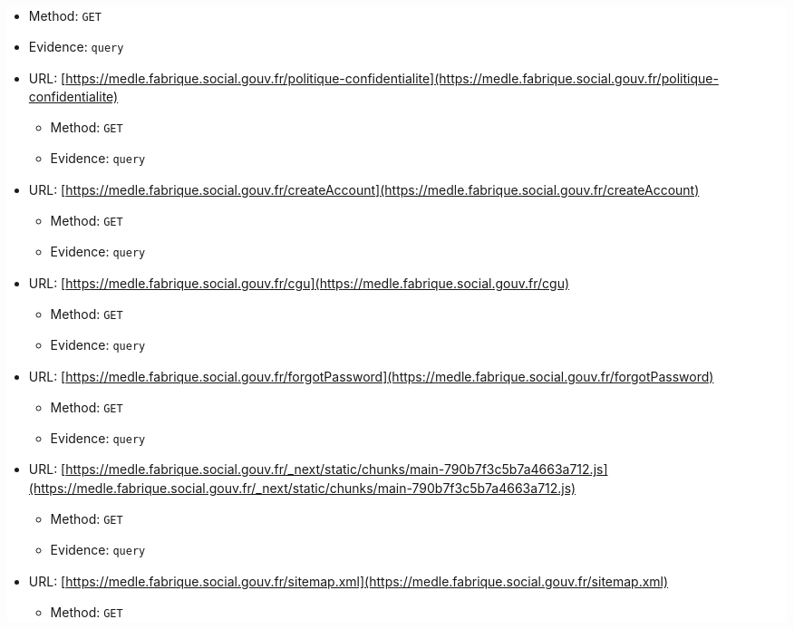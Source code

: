   * Method: `GET`
  
  
  * Evidence: `query`
  
  
  
  
* URL: [https://medle.fabrique.social.gouv.fr/politique-confidentialite](https://medle.fabrique.social.gouv.fr/politique-confidentialite)
  
  
  * Method: `GET`
  
  
  * Evidence: `query`
  
  
  
  
* URL: [https://medle.fabrique.social.gouv.fr/createAccount](https://medle.fabrique.social.gouv.fr/createAccount)
  
  
  * Method: `GET`
  
  
  * Evidence: `query`
  
  
  
  
* URL: [https://medle.fabrique.social.gouv.fr/cgu](https://medle.fabrique.social.gouv.fr/cgu)
  
  
  * Method: `GET`
  
  
  * Evidence: `query`
  
  
  
  
* URL: [https://medle.fabrique.social.gouv.fr/forgotPassword](https://medle.fabrique.social.gouv.fr/forgotPassword)
  
  
  * Method: `GET`
  
  
  * Evidence: `query`
  
  
  
  
* URL: [https://medle.fabrique.social.gouv.fr/_next/static/chunks/main-790b7f3c5b7a4663a712.js](https://medle.fabrique.social.gouv.fr/_next/static/chunks/main-790b7f3c5b7a4663a712.js)
  
  
  * Method: `GET`
  
  
  * Evidence: `query`
  
  
  
  
* URL: [https://medle.fabrique.social.gouv.fr/sitemap.xml](https://medle.fabrique.social.gouv.fr/sitemap.xml)
  
  
  * Method: `GET`
  